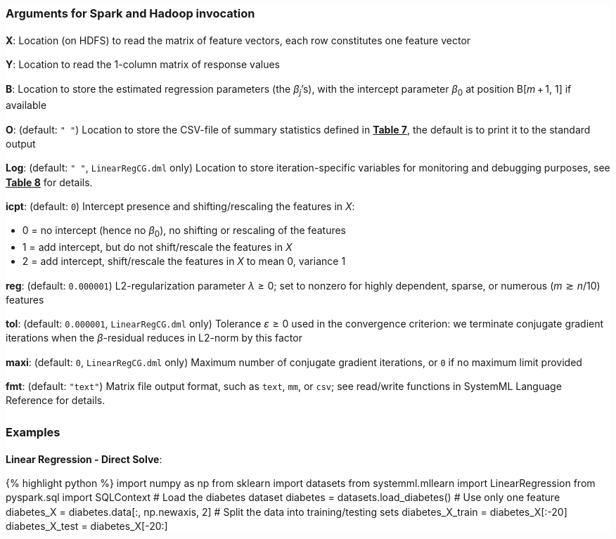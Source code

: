 
### Arguments for Spark and Hadoop invocation

**X**: Location (on HDFS) to read the matrix of feature vectors, each row
constitutes one feature vector

**Y**: Location to read the 1-column matrix of response values

**B**: Location to store the estimated regression parameters (the $\beta_j$’s),
with the intercept parameter $\beta_0$ at position
B\[$m\,{+}\,1$, 1\] if available

**O**: (default: `" "`) Location to store the CSV-file of summary statistics defined
in [**Table 7**](algorithms-regression.html#table7), the default is to print it to the
standard output

**Log**: (default: `" "`, `LinearRegCG.dml` only) Location to store
iteration-specific variables for monitoring and debugging purposes, see
[**Table 8**](algorithms-regression.html#table8)
for details.

**icpt**: (default: `0`) Intercept presence and shifting/rescaling the features
in $X$:

  * 0 = no intercept (hence no $\beta_0$), no shifting or
rescaling of the features
  * 1 = add intercept, but do not shift/rescale the features
in $X$
  * 2 = add intercept, shift/rescale the features in $X$ to
mean 0, variance 1

**reg**: (default: `0.000001`) L2-regularization parameter $\lambda\geq 0$; set to nonzero for highly
dependent, sparse, or numerous ($m \gtrsim n/10$) features

**tol**: (default: `0.000001`, `LinearRegCG.dml` only) Tolerance $\varepsilon\geq 0$ used in the
convergence criterion: we terminate conjugate gradient iterations when
the $\beta$-residual reduces in L2-norm by this factor

**maxi**: (default: `0`, `LinearRegCG.dml` only) Maximum number of conjugate
gradient iterations, or `0` if no maximum limit provided

**fmt**: (default: `"text"`) Matrix file output format, such as `text`,
`mm`, or `csv`; see read/write functions in
SystemML Language Reference for details.


### Examples

**Linear Regression - Direct Solve**:

<div class="codetabs">
<div data-lang="Python" markdown="1">
{% highlight python %}
import numpy as np
from sklearn import datasets
from systemml.mllearn import LinearRegression
from pyspark.sql import SQLContext
# Load the diabetes dataset
diabetes = datasets.load_diabetes()
# Use only one feature
diabetes_X = diabetes.data[:, np.newaxis, 2]
# Split the data into training/testing sets
diabetes_X_train = diabetes_X[:-20]
diabetes_X_test = diabetes_X[-20:]

[^1]: Smaller likelihood difference between two models suggests less
[^2]: $Prob[y\mid \mu_i]$
[^3]: We use $k+1$ because there are $k$ non-baseline categories and one